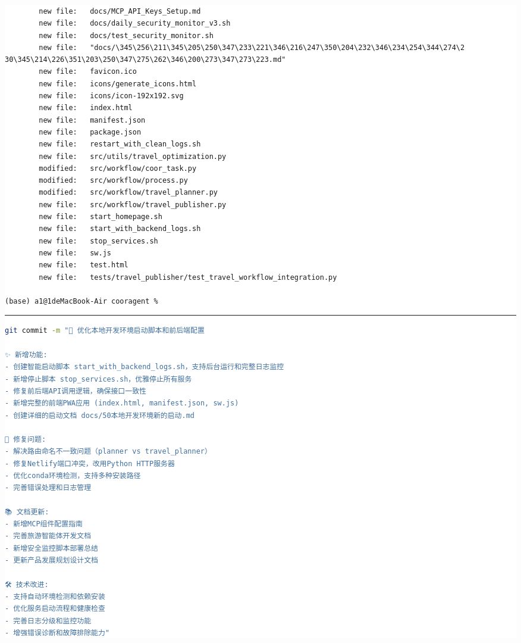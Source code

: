 ```
        new file:   docs/MCP_API_Keys_Setup.md
        new file:   docs/daily_security_monitor_v3.sh
        new file:   docs/test_security_monitor.sh
        new file:   "docs/\345\256\211\345\205\250\347\233\221\346\216\247\350\204\232\346\234\254\344\274\2
30\345\214\226\351\203\250\347\275\262\346\200\273\347\273\223.md"
        new file:   favicon.ico
        new file:   icons/generate_icons.html
        new file:   icons/icon-192x192.svg
        new file:   index.html
        new file:   manifest.json
        new file:   package.json
        new file:   restart_with_clean_logs.sh
        new file:   src/utils/travel_optimization.py
        modified:   src/workflow/coor_task.py
        modified:   src/workflow/process.py
        modified:   src/workflow/travel_planner.py
        new file:   src/workflow/travel_publisher.py
        new file:   start_homepage.sh
        new file:   start_with_backend_logs.sh
        new file:   stop_services.sh
        new file:   sw.js
        new file:   test.html
        new file:   tests/travel_publisher/test_travel_workflow_integration.py

(base) a1@1deMacBook-Air cooragent %
```

---

```bash
git commit -m "🚀 优化本地开发环境启动脚本和前后端配置

✨ 新增功能:
- 创建智能启动脚本 start_with_backend_logs.sh，支持后台运行和完整日志监控
- 新增停止脚本 stop_services.sh，优雅停止所有服务
- 修复前后端API调用逻辑，确保接口一致性
- 新增完整的前端PWA应用 (index.html, manifest.json, sw.js)
- 创建详细的启动文档 docs/50本地开发环境新的启动.md

🔧 修复问题:
- 解决路由命名不一致问题（planner vs travel_planner）
- 修复Netlify端口冲突，改用Python HTTP服务器
- 优化conda环境检测，支持多种安装路径
- 完善错误处理和日志管理

📚 文档更新:
- 新增MCP组件配置指南
- 完善旅游智能体开发文档
- 新增安全监控脚本部署总结
- 更新产品发展规划设计文档

🛠️ 技术改进:
- 支持自动环境检测和依赖安装
- 优化服务启动流程和健康检查
- 完善日志分级和监控功能
- 增强错误诊断和故障排除能力"
```
